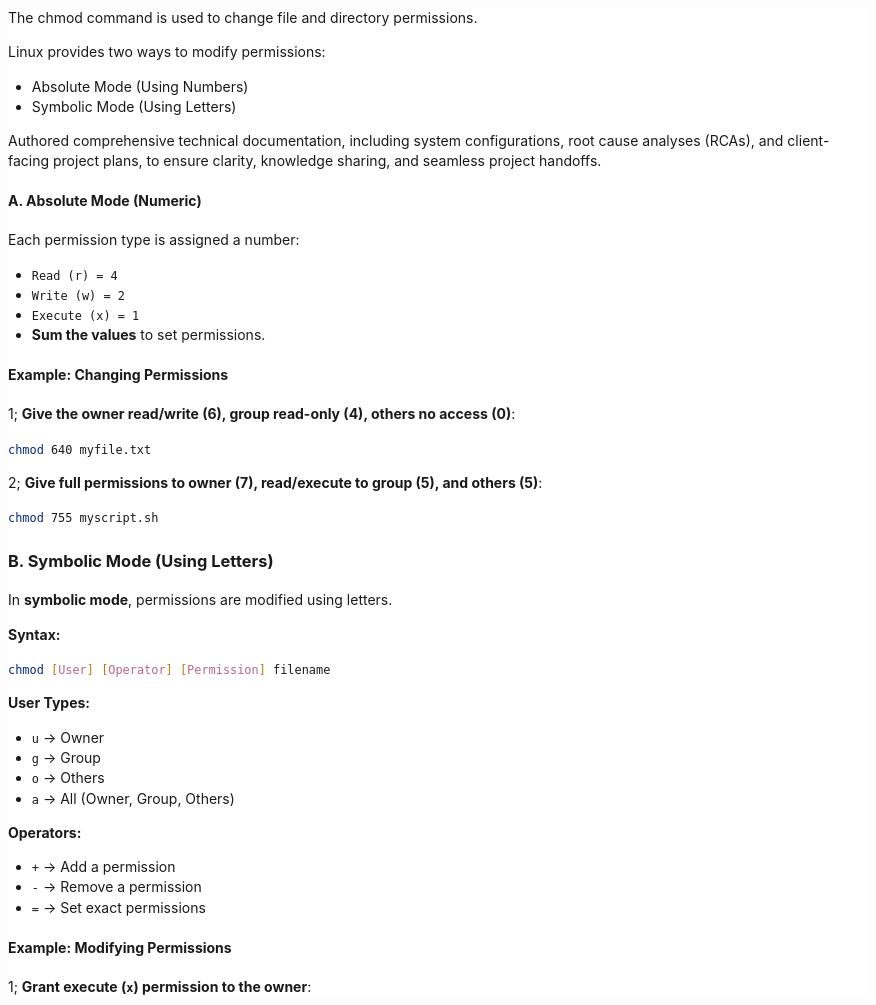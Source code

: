 The chmod command is used to change file and directory permissions.

Linux provides two ways to modify permissions:

- Absolute Mode (Using Numbers)
- Symbolic Mode (Using Letters)

Authored comprehensive technical documentation, including system configurations, root cause analyses (RCAs), and client-facing project plans, to ensure clarity, knowledge sharing, and seamless project handoffs.

#### A. Absolute Mode (Numeric)

Each permission type is assigned a number:

- `Read (r) = 4`
- `Write (w) = 2`
- `Execute (x) = 1`
- **Sum the values** to set permissions.

#### **Example: Changing Permissions**

1; **Give the owner read/write (6), group read-only (4), others no access (0)**:

```bash
chmod 640 myfile.txt
```

2; **Give full permissions to owner (7), read/execute to group (5), and others (5)**:

```bash
chmod 755 myscript.sh
```

### B. Symbolic Mode (Using Letters)

In **symbolic mode**, permissions are modified using letters.

**Syntax:**

```bash
chmod [User] [Operator] [Permission] filename
```

**User Types:**

- `u` → Owner
- `g` → Group
- `o` → Others
- `a` → All (Owner, Group, Others)

**Operators:**

- `+` → Add a permission
- `-` → Remove a permission
- `=` → Set exact permissions

#### Example: Modifying Permissions

1; **Grant execute (`x`) permission to the owner**:
